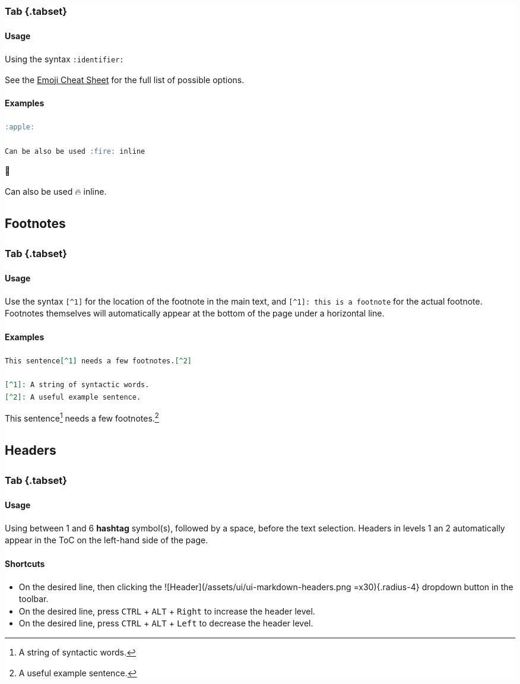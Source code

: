 ### Tab {.tabset}

#### Usage

Using the syntax `:identifier:`

See the [Emoji Cheat Sheet](https://www.webfx.com/tools/emoji-cheat-sheet/) for the full list of possible options.

#### Examples

```markdown
:apple:

Can be also be used :fire: inline
```

:apple:

Can also be used :fire: inline.

## Footnotes

### Tab {.tabset}

#### Usage

Use the syntax `[^1]` for the location of the footnote in the main text, and `[^1]: this is a footnote` for the actual footnote.  Footnotes themselves will automatically appear at the bottom of the page under a horizontal line.

#### Examples

```markdown
This sentence[^1] needs a few footnotes.[^2]

[^1]: A string of syntactic words.
[^2]: A useful example sentence.
```
This sentence[^1] needs a few footnotes.[^2]

[^1]: A string of syntactic words.
[^2]: A useful example sentence.

## Headers

### Tab {.tabset}

#### Usage

Using between 1 and 6 **hashtag** symbol(s), followed by a space, before the text selection.  Headers in levels 1 an 2 automatically appear in the ToC on the left-hand side of the page.

#### Shortcuts
- On the desired line, then clicking the ![Header](/assets/ui/ui-markdown-headers.png =x30){.radius-4} dropdown button in the toolbar.
- On the desired line, press <kbd>CTRL</kbd> + <kbd>ALT</kbd> +  <kbd>Right</kbd> to increase the header level.
- On the desired line, press <kbd>CTRL</kbd> + <kbd>ALT</kbd> +  <kbd>Left</kbd> to decrease the header level.
